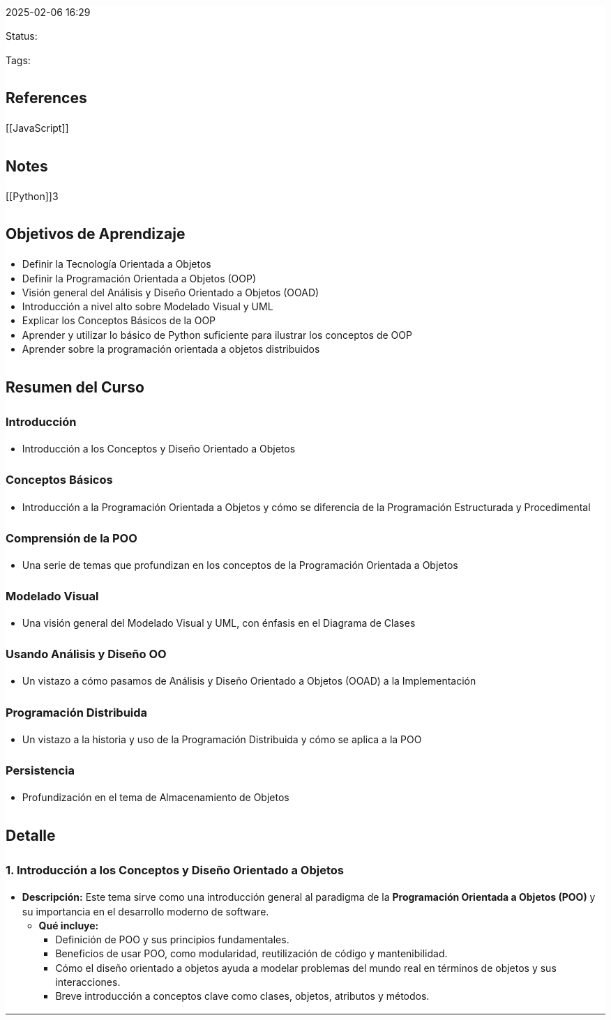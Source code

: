 2025-02-06 16:29

Status:

Tags:

## References 
 [[JavaScript]]

## Notes
[[Python]]3

## Objetivos de Aprendizaje

- Definir la Tecnología Orientada a Objetos
- Definir la Programación Orientada a Objetos (OOP)
- Visión general del Análisis y Diseño Orientado a Objetos (OOAD)
- Introducción a nivel alto sobre Modelado Visual y UML
- Explicar los Conceptos Básicos de la OOP
- Aprender y utilizar lo básico de Python suficiente para ilustrar los conceptos de OOP
- Aprender sobre la programación orientada a objetos distribuidos

## Resumen del Curso
### Introducción 
- Introducción a los Conceptos y Diseño Orientado a Objetos
### Conceptos Básicos 
- Introducción a la Programación Orientada a Objetos y cómo se diferencia de la Programación Estructurada y Procedimental
### Comprensión de la POO 
- Una serie de temas que profundizan en los conceptos de la Programación Orientada a Objetos
### Modelado Visual 
- Una visión general del Modelado Visual y UML, con énfasis en el Diagrama de Clases
### Usando Análisis y Diseño OO 
- Un vistazo a cómo pasamos de Análisis y Diseño Orientado a Objetos (OOAD) a la Implementación
### Programación Distribuida 
- Un vistazo a la historia y uso de la Programación Distribuida y cómo se aplica a la POO
### Persistencia 
- Profundización en el tema de Almacenamiento de Objetos

## Detalle 
### **1. Introducción a los Conceptos y Diseño Orientado a Objetos**

- **Descripción:** Este tema sirve como una introducción general al paradigma de la **Programación Orientada a Objetos (POO)** y su importancia en el desarrollo moderno de software.
    - **Qué incluye:**
        - Definición de POO y sus principios fundamentales.
        - Beneficios de usar POO, como modularidad, reutilización de código y mantenibilidad.
        - Cómo el diseño orientado a objetos ayuda a modelar problemas del mundo real en términos de objetos y sus interacciones.
        - Breve introducción a conceptos clave como clases, objetos, atributos y métodos.

---